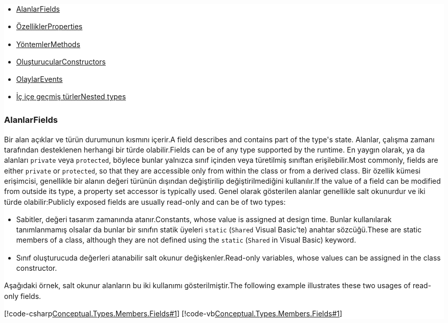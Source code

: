-   [<span data-ttu-id="dfb78-286">Alanlar</span><span class="sxs-lookup"><span data-stu-id="dfb78-286">Fields</span></span>](#Fields)  
  
-   [<span data-ttu-id="dfb78-287">Özellikler</span><span class="sxs-lookup"><span data-stu-id="dfb78-287">Properties</span></span>](#Properties)  
  
-   [<span data-ttu-id="dfb78-288">Yöntemler</span><span class="sxs-lookup"><span data-stu-id="dfb78-288">Methods</span></span>](#Methods)  
  
-   [<span data-ttu-id="dfb78-289">Oluşturucular</span><span class="sxs-lookup"><span data-stu-id="dfb78-289">Constructors</span></span>](#Constructors)  
  
-   [<span data-ttu-id="dfb78-290">Olaylar</span><span class="sxs-lookup"><span data-stu-id="dfb78-290">Events</span></span>](#Events)  
  
-   [<span data-ttu-id="dfb78-291">İç içe geçmiş türler</span><span class="sxs-lookup"><span data-stu-id="dfb78-291">Nested types</span></span>](#NestedTypes)  
  
<a name="Fields"></a>   
### <a name="fields"></a><span data-ttu-id="dfb78-292">Alanlar</span><span class="sxs-lookup"><span data-stu-id="dfb78-292">Fields</span></span>  
 <span data-ttu-id="dfb78-293">Bir alan açıklar ve türün durumunun kısmını içerir.</span><span class="sxs-lookup"><span data-stu-id="dfb78-293">A field describes and contains part of the type's state.</span></span> <span data-ttu-id="dfb78-294">Alanlar, çalışma zamanı tarafından desteklenen herhangi bir türde olabilir.</span><span class="sxs-lookup"><span data-stu-id="dfb78-294">Fields can be of any type supported by the runtime.</span></span> <span data-ttu-id="dfb78-295">En yaygın olarak, ya da alanları `private` veya `protected`, böylece bunlar yalnızca sınıf içinden veya türetilmiş sınıftan erişilebilir.</span><span class="sxs-lookup"><span data-stu-id="dfb78-295">Most commonly, fields are either `private` or `protected`, so that they are accessible only from within the class or from a derived class.</span></span> <span data-ttu-id="dfb78-296">Bir özellik kümesi erişimcisi, genellikle bir alanın değeri türünün dışından değiştirilip değiştirilmediğini kullanılır.</span><span class="sxs-lookup"><span data-stu-id="dfb78-296">If the value of a field can be modified from outside its type, a property set accessor is typically used.</span></span> <span data-ttu-id="dfb78-297">Genel olarak gösterilen alanlar genellikle salt okunurdur ve iki türde olabilir:</span><span class="sxs-lookup"><span data-stu-id="dfb78-297">Publicly exposed fields are usually read-only and can be of two types:</span></span>  
  
-   <span data-ttu-id="dfb78-298">Sabitler, değeri tasarım zamanında atanır.</span><span class="sxs-lookup"><span data-stu-id="dfb78-298">Constants, whose value is assigned at design time.</span></span> <span data-ttu-id="dfb78-299">Bunlar kullanılarak tanımlanmamış olsalar da bunlar bir sınıfın statik üyeleri `static` (`Shared` Visual Basic'te) anahtar sözcüğü.</span><span class="sxs-lookup"><span data-stu-id="dfb78-299">These are static members of a class, although they are not defined using the `static` (`Shared` in Visual Basic) keyword.</span></span>  
  
-   <span data-ttu-id="dfb78-300">Sınıf oluşturucuda değerleri atanabilir salt okunur değişkenler.</span><span class="sxs-lookup"><span data-stu-id="dfb78-300">Read-only variables, whose values can be assigned in the class constructor.</span></span>  
  
 <span data-ttu-id="dfb78-301">Aşağıdaki örnek, salt okunur alanların bu iki kullanımı gösterilmiştir.</span><span class="sxs-lookup"><span data-stu-id="dfb78-301">The following example illustrates these two usages of read-only fields.</span></span>  
  
 [!code-csharp[Conceptual.Types.Members.Fields#1](../../../samples/snippets/csharp/VS_Snippets_CLR/conceptual.types.members.fields/cs/example.cs#1)]
 [!code-vb[Conceptual.Types.Members.Fields#1](../../../samples/snippets/visualbasic/VS_Snippets_CLR/conceptual.types.members.fields/vb/example.vb#1)]  
  
